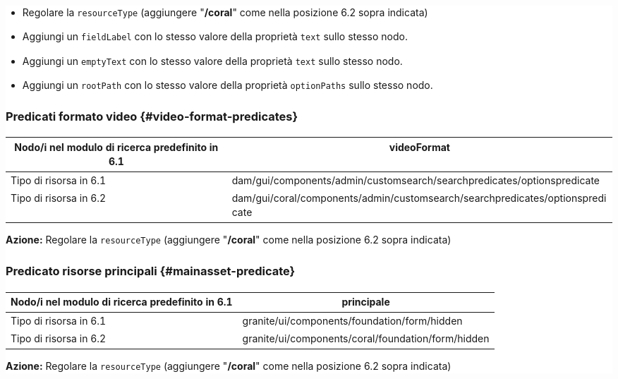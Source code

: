 * Regolare la `resourceType` (aggiungere &quot;**/coral**&quot; come nella posizione 6.2 sopra indicata)

* Aggiungi un `fieldLabel` con lo stesso valore della proprietà `text` sullo stesso nodo.

* Aggiungi un `emptyText` con lo stesso valore della proprietà `text` sullo stesso nodo.

* Aggiungi un `rootPath` con lo stesso valore della proprietà `optionPaths` sullo stesso nodo.

### Predicati formato video {#video-format-predicates}

| Nodo/i nel modulo di ricerca predefinito in 6.1 | videoFormat |
|---|---|
| Tipo di risorsa in 6.1 | dam/gui/components/admin/customsearch/searchpredicates/optionspredicate |
| Tipo di risorsa in 6.2 | dam/gui/coral/components/admin/customsearch/searchpredicates/optionspredicate |

**Azione:** Regolare la `resourceType` (aggiungere &quot;**/coral**&quot; come nella posizione 6.2 sopra indicata)

### Predicato risorse principali {#mainasset-predicate}

| Nodo/i nel modulo di ricerca predefinito in 6.1 | principale |
|---|---|
| Tipo di risorsa in 6.1 | granite/ui/components/foundation/form/hidden |
| Tipo di risorsa in 6.2 | granite/ui/components/coral/foundation/form/hidden |

**Azione:** Regolare la `resourceType` (aggiungere &quot;**/coral**&quot; come nella posizione 6.2 sopra indicata)
